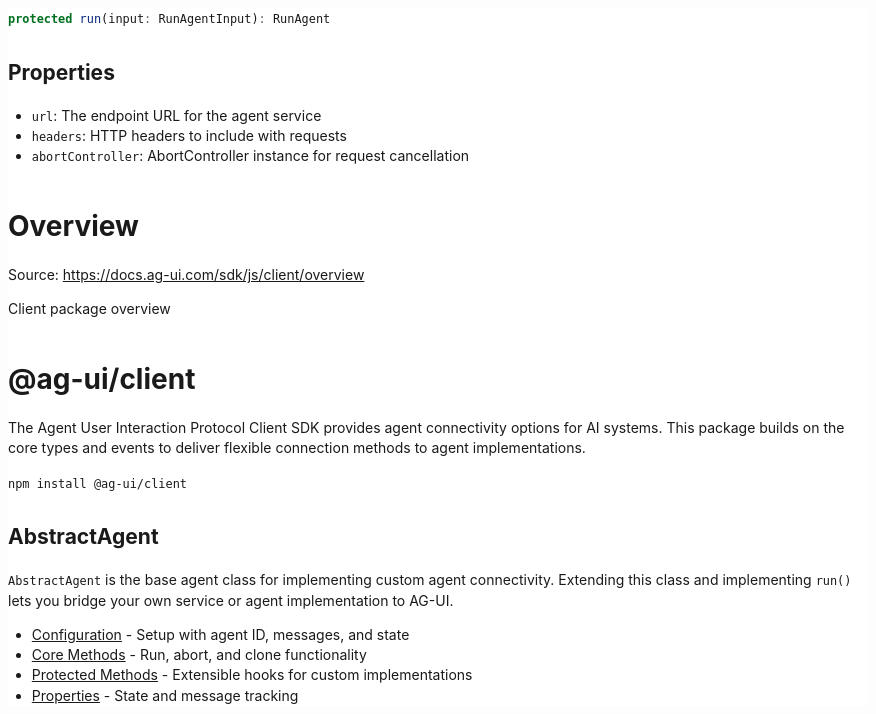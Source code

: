 ```typescript
protected run(input: RunAgentInput): RunAgent
```

## Properties

* `url`: The endpoint URL for the agent service
* `headers`: HTTP headers to include with requests
* `abortController`: AbortController instance for request cancellation


# Overview
Source: https://docs.ag-ui.com/sdk/js/client/overview

Client package overview

# @ag-ui/client

The Agent User Interaction Protocol Client SDK provides agent connectivity
options for AI systems. This package builds on the core types and events to
deliver flexible connection methods to agent implementations.

```bash
npm install @ag-ui/client
```

## AbstractAgent

`AbstractAgent` is the base agent class for implementing custom agent
connectivity. Extending this class and implementing `run()` lets you bridge your
own service or agent implementation to AG-UI.

* [Configuration](/sdk/js/client/abstract-agent#configuration) - Setup with
  agent ID, messages, and state
* [Core Methods](/sdk/js/client/abstract-agent#core-methods) - Run, abort, and
  clone functionality
* [Protected Methods](/sdk/js/client/abstract-agent#protected-methods) -
  Extensible hooks for custom implementations
* [Properties](/sdk/js/client/abstract-agent#properties) - State and message
  tracking

